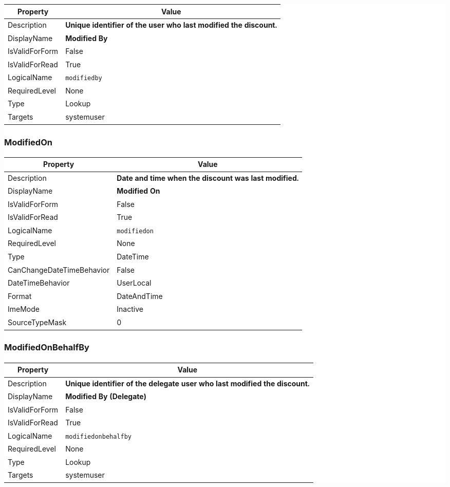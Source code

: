 |Property|Value|
|---|---|
|Description|**Unique identifier of the user who last modified the discount.**|
|DisplayName|**Modified By**|
|IsValidForForm|False|
|IsValidForRead|True|
|LogicalName|`modifiedby`|
|RequiredLevel|None|
|Type|Lookup|
|Targets|systemuser|

### <a name="BKMK_ModifiedOn"></a> ModifiedOn

|Property|Value|
|---|---|
|Description|**Date and time when the discount was last modified.**|
|DisplayName|**Modified On**|
|IsValidForForm|False|
|IsValidForRead|True|
|LogicalName|`modifiedon`|
|RequiredLevel|None|
|Type|DateTime|
|CanChangeDateTimeBehavior|False|
|DateTimeBehavior|UserLocal|
|Format|DateAndTime|
|ImeMode|Inactive|
|SourceTypeMask|0|

### <a name="BKMK_ModifiedOnBehalfBy"></a> ModifiedOnBehalfBy

|Property|Value|
|---|---|
|Description|**Unique identifier of the delegate user who last modified the discount.**|
|DisplayName|**Modified By (Delegate)**|
|IsValidForForm|False|
|IsValidForRead|True|
|LogicalName|`modifiedonbehalfby`|
|RequiredLevel|None|
|Type|Lookup|
|Targets|systemuser|
